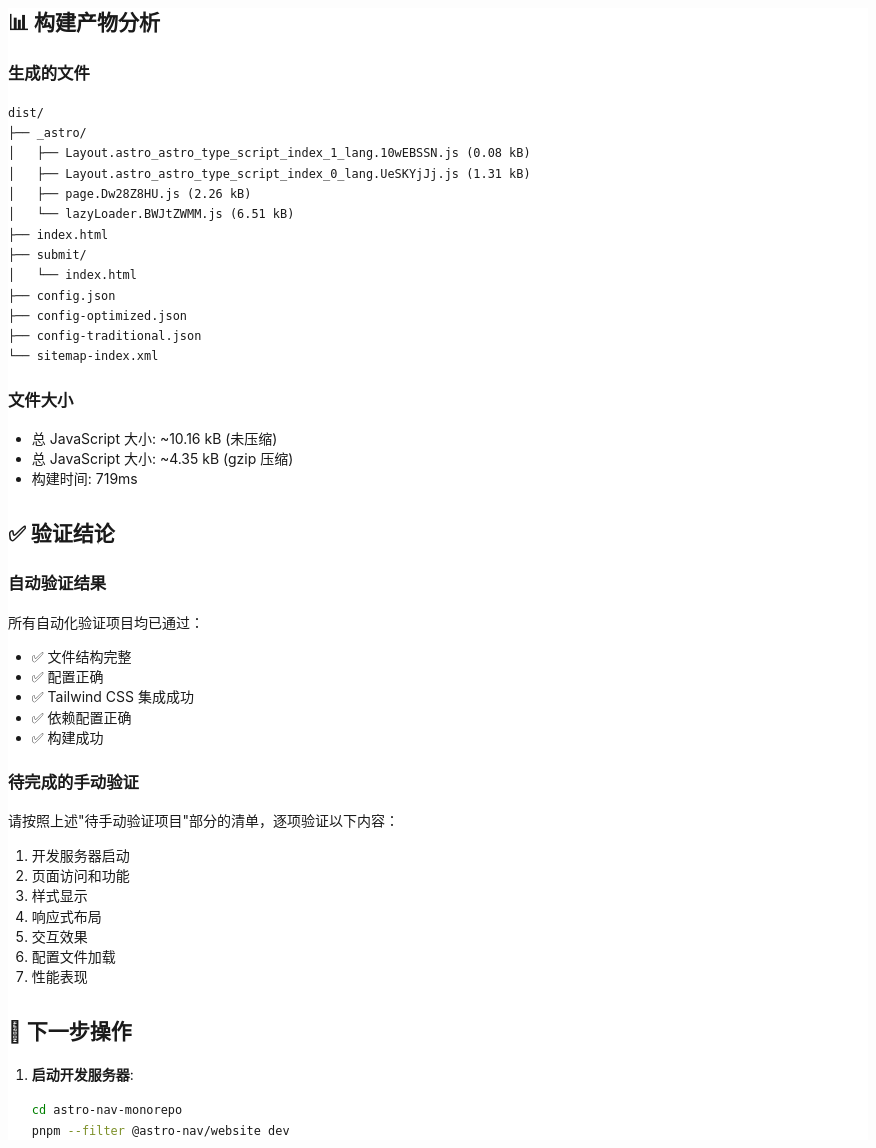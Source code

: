 ## 📊 构建产物分析

### 生成的文件
```
dist/
├── _astro/
│   ├── Layout.astro_astro_type_script_index_1_lang.10wEBSSN.js (0.08 kB)
│   ├── Layout.astro_astro_type_script_index_0_lang.UeSKYjJj.js (1.31 kB)
│   ├── page.Dw28Z8HU.js (2.26 kB)
│   └── lazyLoader.BWJtZWMM.js (6.51 kB)
├── index.html
├── submit/
│   └── index.html
├── config.json
├── config-optimized.json
├── config-traditional.json
└── sitemap-index.xml
```

### 文件大小
- 总 JavaScript 大小: ~10.16 kB (未压缩)
- 总 JavaScript 大小: ~4.35 kB (gzip 压缩)
- 构建时间: 719ms

## ✅ 验证结论

### 自动验证结果
所有自动化验证项目均已通过：
- ✅ 文件结构完整
- ✅ 配置正确
- ✅ Tailwind CSS 集成成功
- ✅ 依赖配置正确
- ✅ 构建成功

### 待完成的手动验证
请按照上述"待手动验证项目"部分的清单，逐项验证以下内容：
1. 开发服务器启动
2. 页面访问和功能
3. 样式显示
4. 响应式布局
5. 交互效果
6. 配置文件加载
7. 性能表现

## 🎯 下一步操作

1. **启动开发服务器**:
   ```bash
   cd astro-nav-monorepo
   pnpm --filter @astro-nav/website dev
   ```
